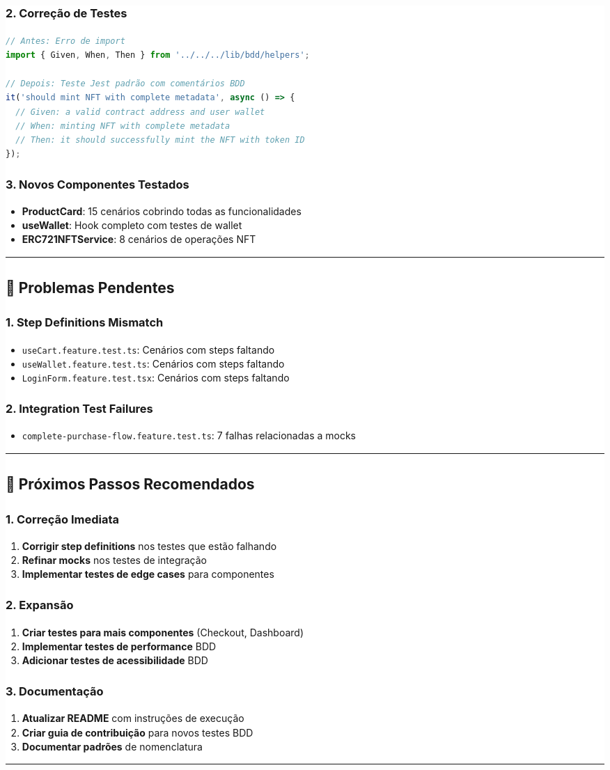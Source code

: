 ### **2. Correção de Testes**
```typescript
// Antes: Erro de import
import { Given, When, Then } from '../../../lib/bdd/helpers';

// Depois: Teste Jest padrão com comentários BDD
it('should mint NFT with complete metadata', async () => {
  // Given: a valid contract address and user wallet
  // When: minting NFT with complete metadata
  // Then: it should successfully mint the NFT with token ID
});
```

### **3. Novos Componentes Testados**
- **ProductCard**: 15 cenários cobrindo todas as funcionalidades
- **useWallet**: Hook completo com testes de wallet
- **ERC721NFTService**: 8 cenários de operações NFT

---

## 🚨 **Problemas Pendentes**

### **1. Step Definitions Mismatch**
- `useCart.feature.test.ts`: Cenários com steps faltando
- `useWallet.feature.test.ts`: Cenários com steps faltando
- `LoginForm.feature.test.tsx`: Cenários com steps faltando

### **2. Integration Test Failures**
- `complete-purchase-flow.feature.test.ts`: 7 falhas relacionadas a mocks

---

## 🎯 **Próximos Passos Recomendados**

### **1. Correção Imediata**
1. **Corrigir step definitions** nos testes que estão falhando
2. **Refinar mocks** nos testes de integração
3. **Implementar testes de edge cases** para componentes

### **2. Expansão**
1. **Criar testes para mais componentes** (Checkout, Dashboard)
2. **Implementar testes de performance** BDD
3. **Adicionar testes de acessibilidade** BDD

### **3. Documentação**
1. **Atualizar README** com instruções de execução
2. **Criar guia de contribuição** para novos testes BDD
3. **Documentar padrões** de nomenclatura

---